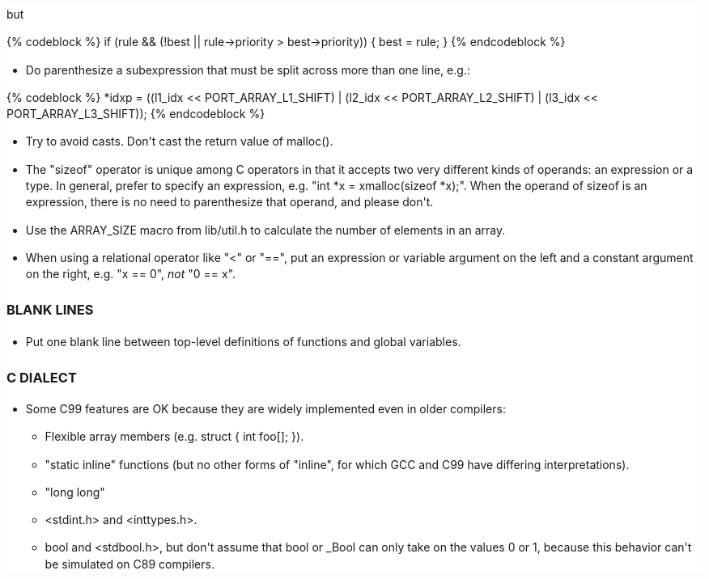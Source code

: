 but

{% codeblock %}
    if (rule && (!best || rule->priority > best->priority)) {
        best = rule;
    }
{% endcodeblock %}

* Do parenthesize a subexpression that must be split across more than
one line, e.g.:

{% codeblock %}
    *idxp = ((l1_idx << PORT_ARRAY_L1_SHIFT)
             | (l2_idx << PORT_ARRAY_L2_SHIFT)
             | (l3_idx << PORT_ARRAY_L3_SHIFT));
{% endcodeblock %}

* Try to avoid casts.  Don't cast the return value of malloc().

* The "sizeof" operator is unique among C operators in that it accepts
two very different kinds of operands: an expression or a type.  In
general, prefer to specify an expression, e.g. "int *x =
xmalloc(sizeof *x);".  When the operand of sizeof is an expression,
there is no need to parenthesize that operand, and please don't.

* Use the ARRAY_SIZE macro from lib/util.h to calculate the number of
elements in an array.

* When using a relational operator like "<" or "==", put an expression
or variable argument on the left and a constant argument on the
right, e.g. "x == 0", *not* "0 == x".


### BLANK LINES ###

* Put one blank line between top-level definitions of functions and
global variables.


### C DIALECT ###

* Some C99 features are OK because they are widely implemented even in
older compilers:

    * Flexible array members (e.g. struct { int foo[]; }).

    * "static inline" functions (but no other forms of "inline", for
      which GCC and C99 have differing interpretations).

    * "long long"

    * <stdint.h> and <inttypes.h>.

    * bool and <stdbool.h>, but don't assume that bool or _Bool can
      only take on the values 0 or 1, because this behavior can't be
      simulated on C89 compilers.
